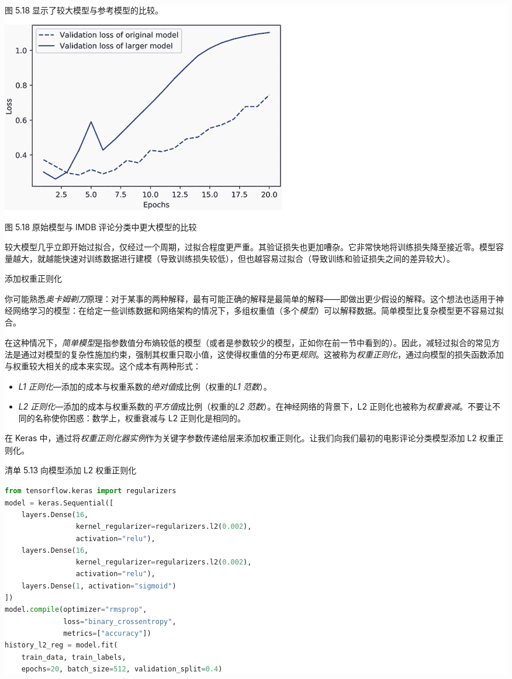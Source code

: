 图 5.18 显示了较大模型与参考模型的比较。

![](img/05-18.png)

图 5.18 原始模型与 IMDB 评论分类中更大模型的比较

较大模型几乎立即开始过拟合，仅经过一个周期，过拟合程度更严重。其验证损失也更加嘈杂。它非常快地将训练损失降至接近零。模型容量越大，就越能快速对训练数据进行建模（导致训练损失较低），但也越容易过拟合（导致训练和验证损失之间的差异较大）。

添加权重正则化

你可能熟悉*奥卡姆剃刀*原理：对于某事的两种解释，最有可能正确的解释是最简单的解释——即做出更少假设的解释。这个想法也适用于神经网络学习的模型：在给定一些训练数据和网络架构的情况下，多组权重值（多个*模型*）可以解释数据。简单模型比复杂模型更不容易过拟合。

在这种情况下，*简单模型*是指参数值分布熵较低的模型（或者是参数较少的模型，正如你在前一节中看到的）。因此，减轻过拟合的常见方法是通过对模型的复杂性施加约束，强制其权重只取小值，这使得权重值的分布更*规则*。这被称为*权重正则化*，通过向模型的损失函数添加与权重较大相关的成本来实现。这个成本有两种形式：

+   *L1 正则化*—添加的成本与权重系数的*绝对值*成比例（权重的*L1 范数*）。

+   *L2 正则化*—添加的成本与权重系数的*平方值*成比例（权重的*L2 范数*）。在神经网络的背景下，L2 正则化也被称为*权重衰减*。不要让不同的名称使你困惑：数学上，权重衰减与 L2 正则化是相同的。

在 Keras 中，通过将*权重正则化器实例*作为关键字参数传递给层来添加权重正则化。让我们向我们最初的电影评论分类模型添加 L2 权重正则化。

清单 5.13 向模型添加 L2 权重正则化

```py
from tensorflow.keras import regularizers
model = keras.Sequential([
    layers.Dense(16,
                 kernel_regularizer=regularizers.l2(0.002),
                 activation="relu"),
    layers.Dense(16,
                 kernel_regularizer=regularizers.l2(0.002),
                 activation="relu"),
    layers.Dense(1, activation="sigmoid")
])
model.compile(optimizer="rmsprop",
              loss="binary_crossentropy",
              metrics=["accuracy"])
history_l2_reg = model.fit(
    train_data, train_labels,
    epochs=20, batch_size=512, validation_split=0.4)
```
